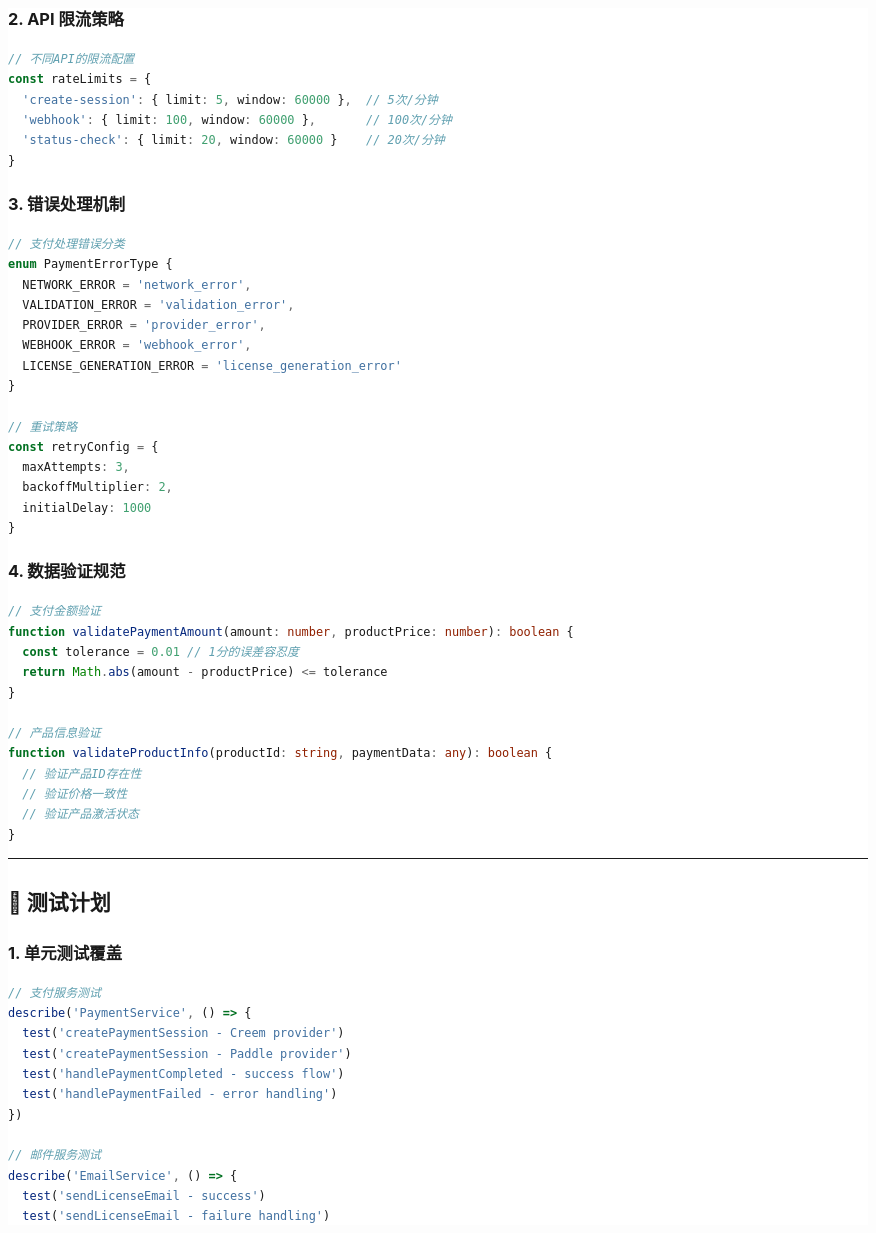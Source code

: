 ### 2. API 限流策略
```typescript
// 不同API的限流配置
const rateLimits = {
  'create-session': { limit: 5, window: 60000 },  // 5次/分钟
  'webhook': { limit: 100, window: 60000 },       // 100次/分钟
  'status-check': { limit: 20, window: 60000 }    // 20次/分钟
}
```

### 3. 错误处理机制
```typescript
// 支付处理错误分类
enum PaymentErrorType {
  NETWORK_ERROR = 'network_error',
  VALIDATION_ERROR = 'validation_error', 
  PROVIDER_ERROR = 'provider_error',
  WEBHOOK_ERROR = 'webhook_error',
  LICENSE_GENERATION_ERROR = 'license_generation_error'
}

// 重试策略
const retryConfig = {
  maxAttempts: 3,
  backoffMultiplier: 2,
  initialDelay: 1000
}
```

### 4. 数据验证规范
```typescript
// 支付金额验证
function validatePaymentAmount(amount: number, productPrice: number): boolean {
  const tolerance = 0.01 // 1分的误差容忍度
  return Math.abs(amount - productPrice) <= tolerance
}

// 产品信息验证
function validateProductInfo(productId: string, paymentData: any): boolean {
  // 验证产品ID存在性
  // 验证价格一致性
  // 验证产品激活状态
}
```

---

## 🧪 测试计划

### 1. 单元测试覆盖
```typescript
// 支付服务测试
describe('PaymentService', () => {
  test('createPaymentSession - Creem provider')
  test('createPaymentSession - Paddle provider')
  test('handlePaymentCompleted - success flow')
  test('handlePaymentFailed - error handling')
})

// 邮件服务测试
describe('EmailService', () => {
  test('sendLicenseEmail - success')
  test('sendLicenseEmail - failure handling')
```